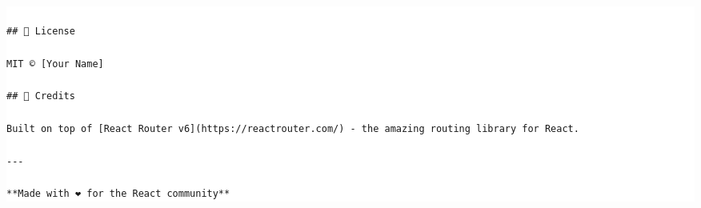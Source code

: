 ```tsx- **Documentation**: Show help or docs alongside your main content

## 📝 License

MIT © [Your Name]

## 🙏 Credits

Built on top of [React Router v6](https://reactrouter.com/) - the amazing routing library for React.

---

**Made with ❤️ for the React community**
